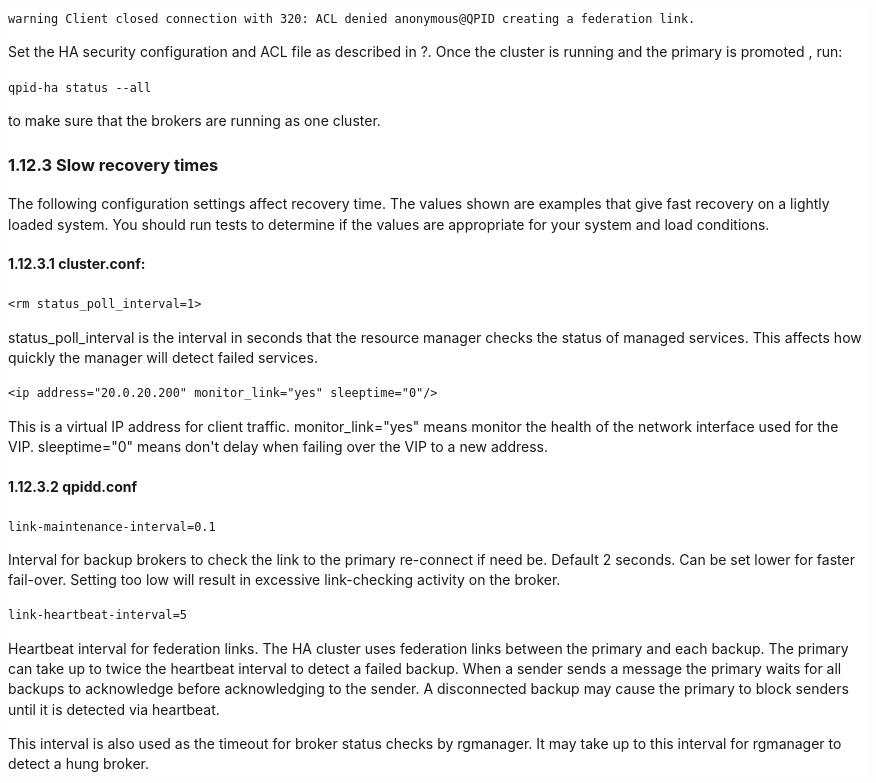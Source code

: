 
    warning Client closed connection with 320: ACL denied anonymous@QPID creating a federation link.
        

Set the HA security configuration and ACL file as described in ?. Once
the cluster is running and the primary is promoted , run:

    qpid-ha status --all

to make sure that the brokers are running as one cluster.

### <span class="header-section-number">1.12.3</span> Slow recovery times

The following configuration settings affect recovery time. The values
shown are examples that give fast recovery on a lightly loaded system.
You should run tests to determine if the values are appropriate for your
system and load conditions.

#### <span class="header-section-number">1.12.3.1</span> cluster.conf:

    <rm status_poll_interval=1>
        

status\_poll\_interval is the interval in seconds that the resource
manager checks the status of managed services. This affects how quickly
the manager will detect failed services.

    <ip address="20.0.20.200" monitor_link="yes" sleeptime="0"/>
        

This is a virtual IP address for client traffic. monitor\_link="yes"
means monitor the health of the network interface used for the VIP.
sleeptime="0" means don't delay when failing over the VIP to a new
address.

#### <span class="header-section-number">1.12.3.2</span> qpidd.conf

    link-maintenance-interval=0.1
        

Interval for backup brokers to check the link to the primary re-connect
if need be. Default 2 seconds. Can be set lower for faster fail-over.
Setting too low will result in excessive link-checking activity on the
broker.

    link-heartbeat-interval=5
        

Heartbeat interval for federation links. The HA cluster uses federation
links between the primary and each backup. The primary can take up to
twice the heartbeat interval to detect a failed backup. When a sender
sends a message the primary waits for all backups to acknowledge before
acknowledging to the sender. A disconnected backup may cause the primary
to block senders until it is detected via heartbeat.

This interval is also used as the timeout for broker status checks by
rgmanager. It may take up to this interval for rgmanager to detect a
hung broker.
